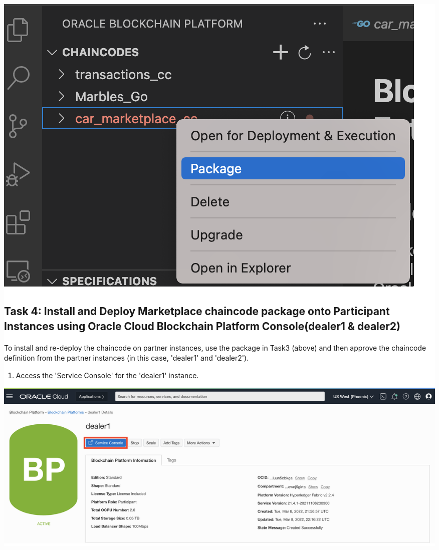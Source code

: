   ![Car Marketplace Chaincode Package](images/2-app-builder-7-1.png)

## Task 4: Install and Deploy Marketplace chaincode package onto Participant Instances using Oracle Cloud Blockchain Platform Console(dealer1 & dealer2)

  To install and re-deploy the chaincode on partner instances, use the package in Task3 (above) and then approve the chaincode definition from the partner instances (in this case, 'dealer1' and 'dealer2').

1. Access the 'Service Console' for the 'dealer1' instance.

  ![Download Package](images/2-car-marketplace-7-2.png)
